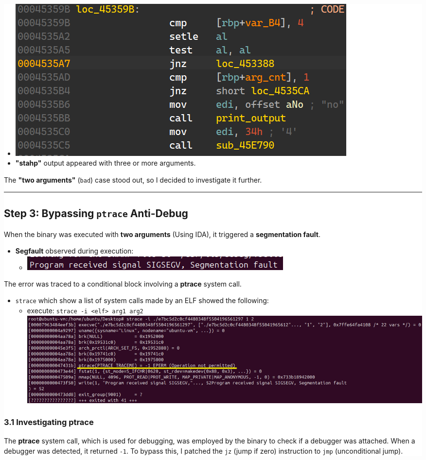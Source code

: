   - ![no output](images/4-no-output.png)
- **"stahp"** output appeared with three or more arguments.

The **"two arguments"** (`bad`) case stood out, so I decided to investigate it further.

---

## Step 3: Bypassing `ptrace` Anti-Debug

When the binary was executed with **two arguments** (Using IDA), it triggered a **segmentation fault**.

- **Segfault** observed during execution:
  - ![segment fault](images/5-segment-fault.png)

The error was traced to a conditional block involving a **ptrace** system call.

- `strace` which show a list of system calls made by an ELF showed the following:
  - execute: `strace -i <elf> arg1 arg2`
  ![strace 2 args](images/9-ptrace-with-strace.png)

### 3.1 Investigating ptrace

The **ptrace** system call, which is used for debugging, was employed by the binary to check if a debugger was attached. When a debugger was detected, it returned `-1`. To bypass this, I patched the `jz` (jump if zero) instruction to `jmp` (unconditional jump).

